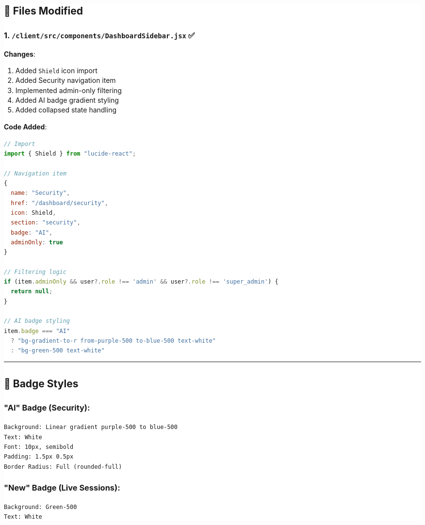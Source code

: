 
## 📁 **Files Modified**

### **1. `/client/src/components/DashboardSidebar.jsx`** ✅

**Changes**:
1. Added `Shield` icon import
2. Added Security navigation item
3. Implemented admin-only filtering
4. Added AI badge gradient styling
5. Added collapsed state handling

**Code Added**:
```javascript
// Import
import { Shield } from "lucide-react";

// Navigation item
{ 
  name: "Security", 
  href: "/dashboard/security", 
  icon: Shield, 
  section: "security", 
  badge: "AI", 
  adminOnly: true 
}

// Filtering logic
if (item.adminOnly && user?.role !== 'admin' && user?.role !== 'super_admin') {
  return null;
}

// AI badge styling
item.badge === "AI" 
  ? "bg-gradient-to-r from-purple-500 to-blue-500 text-white" 
  : "bg-green-500 text-white"
```

---

## 🎨 **Badge Styles**

### **"AI" Badge** (Security):
```
Background: Linear gradient purple-500 to blue-500
Text: White
Font: 10px, semibold
Padding: 1.5px 0.5px
Border Radius: Full (rounded-full)
```

### **"New" Badge** (Live Sessions):
```
Background: Green-500
Text: White
```
